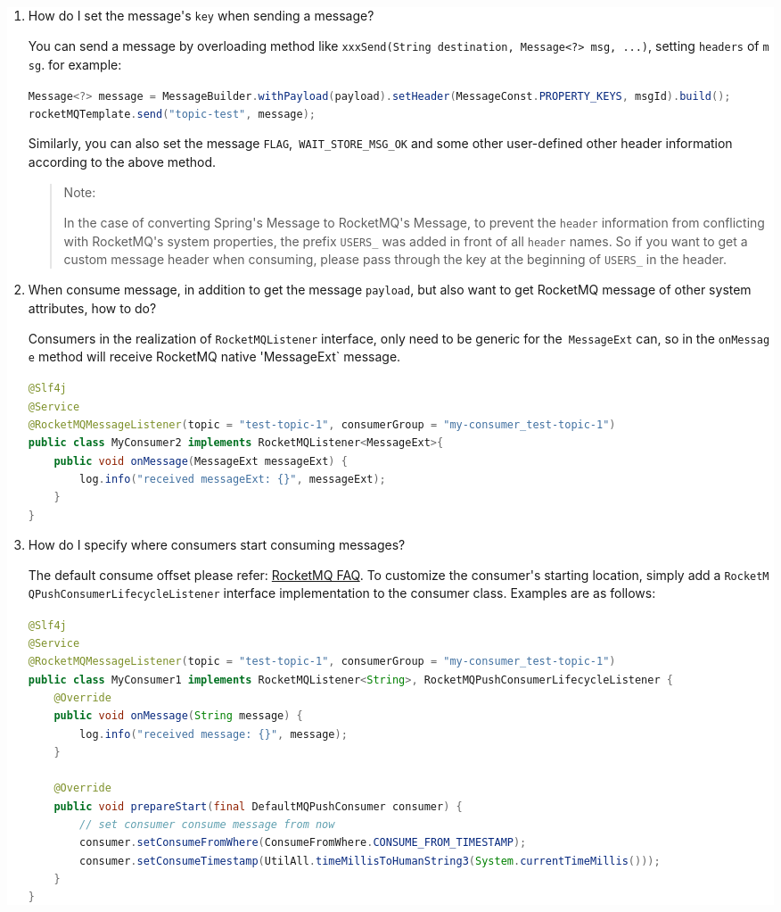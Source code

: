 1. How do I set the message's `key` when sending a message?

    You can send a message by overloading method like `xxxSend(String destination, Message<?> msg, ...)`, setting `headers` of `msg`. for example:
    
    ```java
    Message<?> message = MessageBuilder.withPayload(payload).setHeader(MessageConst.PROPERTY_KEYS, msgId).build();
    rocketMQTemplate.send("topic-test", message);
    ```

    Similarly, you can also set the message `FLAG`,` WAIT_STORE_MSG_OK` and some other user-defined other header information according to the above method.
    
    > Note:
    >
    > In the case of converting Spring's Message to RocketMQ's Message, to prevent the `header` information from conflicting with RocketMQ's system properties, the prefix `USERS_` was added in front of all `header` names. So if you want to get a custom message header when consuming, please pass through the key at the beginning of `USERS_` in the header.
    
1. When consume message, in addition to get the message `payload`, but also want to get RocketMQ message of other system attributes, how to do?

    Consumers in the realization of `RocketMQListener` interface, only need to be generic for the` MessageExt` can, so in the `onMessage` method will receive RocketMQ native 'MessageExt` message.
    
    ```java
    @Slf4j
    @Service
    @RocketMQMessageListener(topic = "test-topic-1", consumerGroup = "my-consumer_test-topic-1")
    public class MyConsumer2 implements RocketMQListener<MessageExt>{
        public void onMessage(MessageExt messageExt) {
            log.info("received messageExt: {}", messageExt);
        }
    }
    ```
    
1. How do I specify where consumers start consuming messages?

    The default consume offset please refer: [RocketMQ FAQ](http://rocketmq.apache.org/docs/faq/).
    To customize the consumer's starting location, simply add a `RocketMQPushConsumerLifecycleListener` interface implementation to the consumer class. Examples are as follows:
    
    ```java
    @Slf4j
    @Service
    @RocketMQMessageListener(topic = "test-topic-1", consumerGroup = "my-consumer_test-topic-1")
    public class MyConsumer1 implements RocketMQListener<String>, RocketMQPushConsumerLifecycleListener {
        @Override
        public void onMessage(String message) {
            log.info("received message: {}", message);
        }
    
        @Override
        public void prepareStart(final DefaultMQPushConsumer consumer) {
            // set consumer consume message from now
            consumer.setConsumeFromWhere(ConsumeFromWhere.CONSUME_FROM_TIMESTAMP);
            consumer.setConsumeTimestamp(UtilAll.timeMillisToHumanString3(System.currentTimeMillis()));
        }
    }
    ```
    